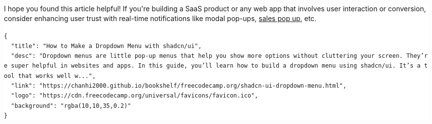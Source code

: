 I hope you found this article helpful! If you're building a SaaS product or any web app that involves user interaction or conversion, consider enhancing user trust with real-time notifications like modal pop-ups, [s<VPIcon icon="fas fa-globe"/>ales pop up](http://toastie.saasindie.com), etc.


```component VPCard
{
  "title": "How to Make a Dropdown Menu with shadcn/ui",
  "desc": "Dropdown menus are little pop-up menus that help you show more options without cluttering your screen. They’re super helpful in websites and apps. In this guide, you’ll learn how to build a dropdown menu using shadcn/ui. It’s a tool that works well w...",
  "link": "https://chanhi2000.github.io/bookshelf/freecodecamp.org/shadcn-ui-dropdown-menu.html",
  "logo": "https://cdn.freecodecamp.org/universal/favicons/favicon.ico",
  "background": "rgba(10,10,35,0.2)"
}
```

